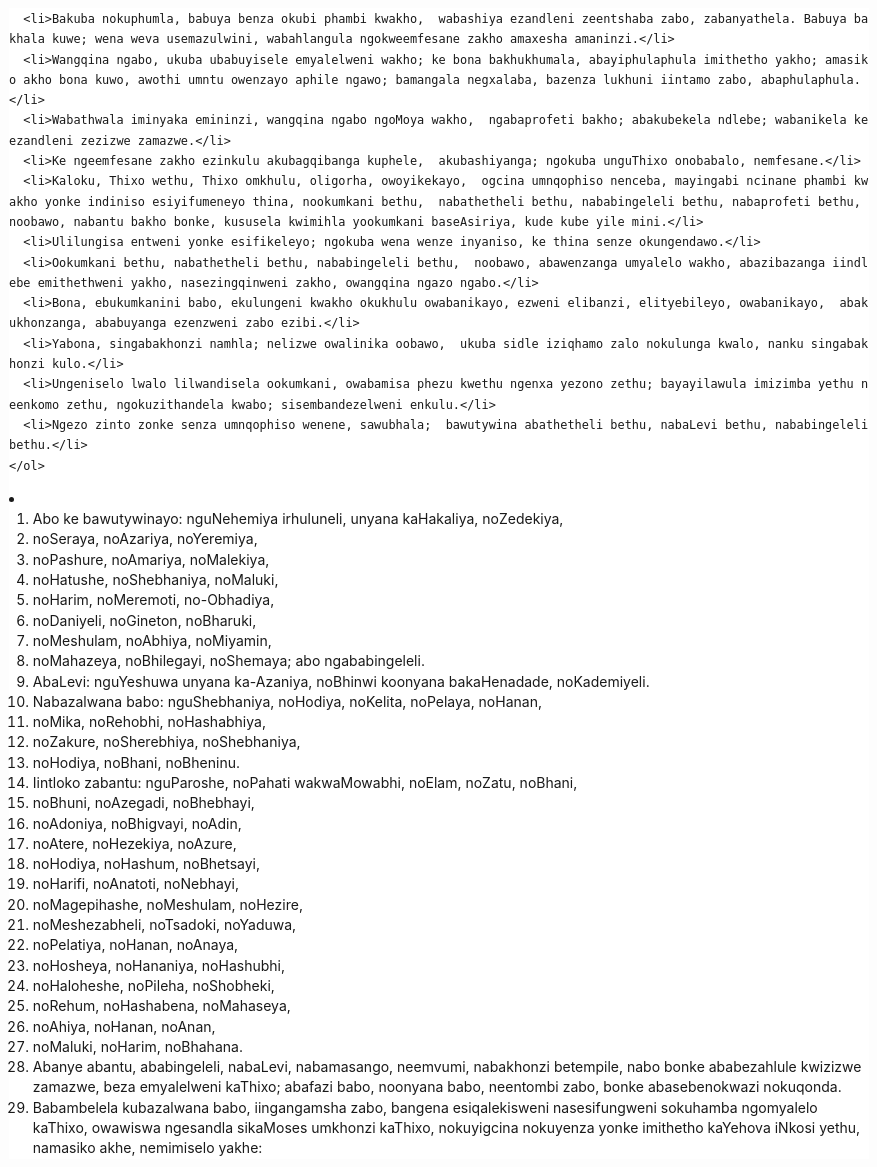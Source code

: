       <li>Bakuba nokuphumla, babuya benza okubi phambi kwakho,  wabashiya ezandleni zeentshaba zabo, zabanyathela. Babuya bakhala kuwe; wena weva usemazulwini, wabahlangula ngokweemfesane zakho amaxesha amaninzi.</li>
      <li>Wangqina ngabo, ukuba ubabuyisele emyalelweni wakho; ke bona bakhukhumala, abayiphulaphula imithetho yakho; amasiko akho bona kuwo, awothi umntu owenzayo aphile ngawo; bamangala negxalaba, bazenza lukhuni iintamo zabo, abaphulaphula.</li>
      <li>Wabathwala iminyaka emininzi, wangqina ngabo ngoMoya wakho,  ngabaprofeti bakho; abakubekela ndlebe; wabanikela ke ezandleni zezizwe zamazwe.</li>
      <li>Ke ngeemfesane zakho ezinkulu akubagqibanga kuphele,  akubashiyanga; ngokuba unguThixo onobabalo, nemfesane.</li>
      <li>Kaloku, Thixo wethu, Thixo omkhulu, oligorha, owoyikekayo,  ogcina umnqophiso nenceba, mayingabi ncinane phambi kwakho yonke indiniso esiyifumeneyo thina, nookumkani bethu,  nabathetheli bethu, nababingeleli bethu, nabaprofeti bethu,  noobawo, nabantu bakho bonke, kususela kwimihla yookumkani baseAsiriya, kude kube yile mini.</li>
      <li>Ulilungisa entweni yonke esifikeleyo; ngokuba wena wenze inyaniso, ke thina senze okungendawo.</li>
      <li>Ookumkani bethu, nabathetheli bethu, nababingeleli bethu,  noobawo, abawenzanga umyalelo wakho, abazibazanga iindlebe emithethweni yakho, nasezingqinweni zakho, owangqina ngazo ngabo.</li>
      <li>Bona, ebukumkanini babo, ekulungeni kwakho okukhulu owabanikayo, ezweni elibanzi, elityebileyo, owabanikayo,  abakukhonzanga, ababuyanga ezenzweni zabo ezibi.</li>
      <li>Yabona, singabakhonzi namhla; nelizwe owalinika oobawo,  ukuba sidle iziqhamo zalo nokulunga kwalo, nanku singabakhonzi kulo.</li>
      <li>Ungeniselo lwalo lilwandisela ookumkani, owabamisa phezu kwethu ngenxa yezono zethu; bayayilawula imizimba yethu neenkomo zethu, ngokuzithandela kwabo; sisembandezelweni enkulu.</li>
      <li>Ngezo zinto zonke senza umnqophiso wenene, sawubhala;  bawutywina abathetheli bethu, nabaLevi bethu, nababingeleli bethu.</li>
    </ol>
  </li>
  <li>
    <ol>
      <li>Abo ke bawutywinayo: nguNehemiya irhuluneli, unyana kaHakaliya, noZedekiya,</li>
      <li>noSeraya, noAzariya, noYeremiya,</li>
      <li>noPashure, noAmariya, noMalekiya,</li>
      <li>noHatushe, noShebhaniya, noMaluki,</li>
      <li>noHarim, noMeremoti, no-Obhadiya,</li>
      <li>noDaniyeli, noGineton, noBharuki,</li>
      <li>noMeshulam, noAbhiya, noMiyamin,</li>
      <li>noMahazeya, noBhilegayi, noShemaya; abo ngababingeleli.</li>
      <li>AbaLevi: nguYeshuwa unyana ka-Azaniya, noBhinwi koonyana bakaHenadade, noKademiyeli.</li>
      <li>Nabazalwana babo: nguShebhaniya, noHodiya, noKelita,  noPelaya, noHanan,</li>
      <li>noMika, noRehobhi, noHashabhiya,</li>
      <li>noZakure, noSherebhiya, noShebhaniya,</li>
      <li>noHodiya, noBhani, noBheninu.</li>
      <li>Iintloko zabantu: nguParoshe, noPahati wakwaMowabhi,  noElam, noZatu, noBhani,</li>
      <li>noBhuni, noAzegadi, noBhebhayi,</li>
      <li>noAdoniya, noBhigvayi, noAdin,</li>
      <li>noAtere, noHezekiya, noAzure,</li>
      <li>noHodiya, noHashum, noBhetsayi,</li>
      <li>noHarifi, noAnatoti, noNebhayi,</li>
      <li>noMagepihashe, noMeshulam, noHezire,</li>
      <li>noMeshezabheli, noTsadoki, noYaduwa,</li>
      <li>noPelatiya, noHanan, noAnaya,</li>
      <li>noHosheya, noHananiya, noHashubhi,</li>
      <li>noHaloheshe, noPileha, noShobheki,</li>
      <li>noRehum, noHashabena, noMahaseya,</li>
      <li>noAhiya, noHanan, noAnan,</li>
      <li>noMaluki, noHarim, noBhahana.</li>
      <li>Abanye abantu, ababingeleli, nabaLevi, nabamasango,  neemvumi, nabakhonzi betempile, nabo bonke ababezahlule kwizizwe zamazwe, beza emyalelweni kaThixo; abafazi babo,  noonyana babo, neentombi zabo, bonke abasebenokwazi nokuqonda.</li>
      <li>Babambelela kubazalwana babo, iingangamsha zabo, bangena esiqalekisweni nasesifungweni sokuhamba ngomyalelo kaThixo,  owawiswa ngesandla sikaMoses umkhonzi kaThixo, nokuyigcina nokuyenza yonke imithetho kaYehova iNkosi yethu, namasiko akhe,  nemimiselo yakhe:</li>